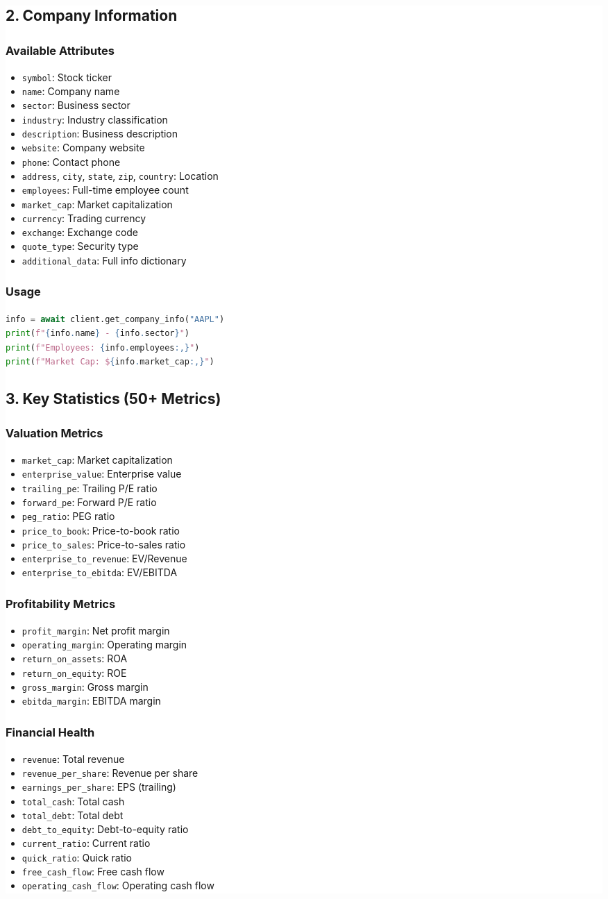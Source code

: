 ## 2. Company Information

### Available Attributes
- `symbol`: Stock ticker
- `name`: Company name
- `sector`: Business sector
- `industry`: Industry classification
- `description`: Business description
- `website`: Company website
- `phone`: Contact phone
- `address`, `city`, `state`, `zip`, `country`: Location
- `employees`: Full-time employee count
- `market_cap`: Market capitalization
- `currency`: Trading currency
- `exchange`: Exchange code
- `quote_type`: Security type
- `additional_data`: Full info dictionary

### Usage
```python
info = await client.get_company_info("AAPL")
print(f"{info.name} - {info.sector}")
print(f"Employees: {info.employees:,}")
print(f"Market Cap: ${info.market_cap:,}")
```

## 3. Key Statistics (50+ Metrics)

### Valuation Metrics
- `market_cap`: Market capitalization
- `enterprise_value`: Enterprise value
- `trailing_pe`: Trailing P/E ratio
- `forward_pe`: Forward P/E ratio
- `peg_ratio`: PEG ratio
- `price_to_book`: Price-to-book ratio
- `price_to_sales`: Price-to-sales ratio
- `enterprise_to_revenue`: EV/Revenue
- `enterprise_to_ebitda`: EV/EBITDA

### Profitability Metrics
- `profit_margin`: Net profit margin
- `operating_margin`: Operating margin
- `return_on_assets`: ROA
- `return_on_equity`: ROE
- `gross_margin`: Gross margin
- `ebitda_margin`: EBITDA margin

### Financial Health
- `revenue`: Total revenue
- `revenue_per_share`: Revenue per share
- `earnings_per_share`: EPS (trailing)
- `total_cash`: Total cash
- `total_debt`: Total debt
- `debt_to_equity`: Debt-to-equity ratio
- `current_ratio`: Current ratio
- `quick_ratio`: Quick ratio
- `free_cash_flow`: Free cash flow
- `operating_cash_flow`: Operating cash flow
